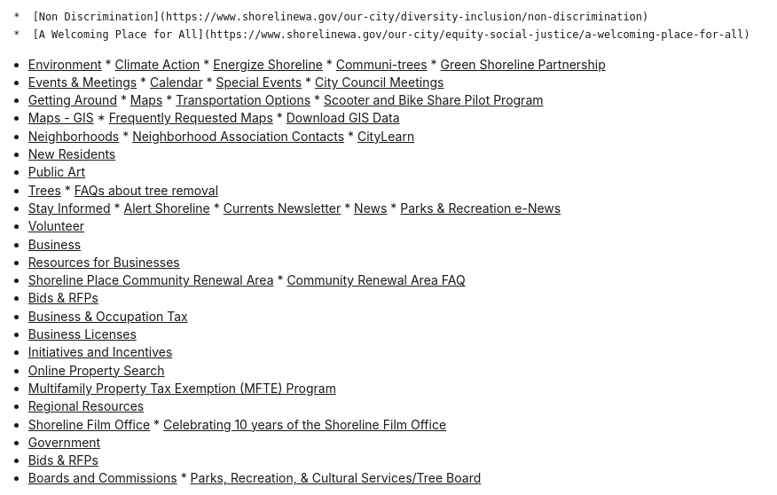      *  [Non Discrimination](https://www.shorelinewa.gov/our-city/diversity-inclusion/non-discrimination) 
     *  [A Welcoming Place for All](https://www.shorelinewa.gov/our-city/equity-social-justice/a-welcoming-place-for-all) 
   *  [Environment](https://www.shorelinewa.gov/our-city/environment) 
     *  [Climate Action](https://www.shorelinewa.gov/our-city/environment/sustainable-shoreline/climate-water-energy/climate-action-plan-update) 
     *  [Energize Shoreline](https://www.shorelinewa.gov/our-city/environment/energize-shoreline) 
     *  [Communi-trees](https://www.shorelinewa.gov/our-city/environment/communi-trees) 
     *  [Green Shoreline Partnership](https://www.shorelinewa.gov/our-city/environment/green-shoreline-partnership) 
   *  [Events & Meetings](https://www.shorelinewa.gov/our-city/events-meetings) 
     *  [Calendar](https://www.shorelinewa.gov/our-city/events-meetings/calendar) 
     *  [Special Events](https://www.shorelinewa.gov/our-city/events-meetings/special-events) 
     *  [City Council Meetings](https://www.shorelinewa.gov/our-city/events-meetings/city-council-meetings) 
   *  [Getting Around](https://www.shorelinewa.gov/our-city/getting-around) 
     *  [Maps](https://www.shorelinewa.gov/our-city/getting-around/maps) 
     *  [Transportation Options](https://www.shorelinewa.gov/our-city/getting-around/transportation-options) 
     *  [Scooter and Bike Share Pilot Program](https://www.shorelinewa.gov/our-city/scooter-and-bike-share-pilot-program) 
   *  [Maps - GIS](https://www.shorelinewa.gov/our-city/maps-gis) 
     *  [Frequently Requested Maps](https://www.shorelinewa.gov/our-city/maps-gis/frequently-requested-maps) 
     *  [Download GIS Data](https://www.shorelinewa.gov/our-city/maps-gis/download-gis-data) 
   *  [Neighborhoods](https://www.shorelinewa.gov/our-city/neighborhoods) 
     *  [Neighborhood Association Contacts](https://www.shorelinewa.gov/our-city/neighborhoods/neighborhood-association-contacts) 
     *  [CityLearn](https://www.shorelinewa.gov/our-city/neighborhoods/citylearn) 
   *  [New Residents](https://www.shorelinewa.gov/our-city/new-residents) 
   *  [Public Art](https://www.shorelinewa.gov/our-city/public-art) 
   *  [Trees](https://www.shorelinewa.gov/our-city/environment/trees) 
     *  [FAQs about tree removal](https://www.shorelinewa.gov/our-city/trees/faqs-about-tree-removal) 
   *  [Stay Informed](https://www.shorelinewa.gov/our-city/stay-informed) 
     *  [Alert Shoreline](https://www.shorelinewa.gov/our-city/stay-informed/alert-shoreline) 
     *  [Currents Newsletter](https://www.shorelinewa.gov/our-city/stay-informed/currents-newsletter) 
     *  [News](https://www.shorelinewa.gov/our-city/stay-informed/news) 
     *  [Parks & Recreation e-News](https://www.shorelinewa.gov/our-city/stay-informed/parks-recreation-e-news) 
   *  [Volunteer](https://www.shorelinewa.gov/our-city/volunteer)  
 *  [Business](https://www.shorelinewa.gov/business)  
   *  [Resources for Businesses](https://www.shorelinewa.gov/business/covid-19-business-resources) 
   *  [Shoreline Place Community Renewal Area](https://www.shorelinewa.gov/business/aurora-square-community-renewal-area) 
     *  [Community Renewal Area FAQ](https://www.shorelinewa.gov/business/shoreline-place-community-renewal-area/community-renewal-area-faq) 
   *  [Bids & RFPs](https://www.shorelinewa.gov/business/bids-rfps) 
   *  [Business & Occupation Tax](https://www.shorelinewa.gov/business/business-occupation-tax) 
   *  [Business Licenses](https://www.shorelinewa.gov/business/business-licenses) 
   *  [Initiatives and Incentives](https://www.shorelinewa.gov/business/initiatives-and-incentives) 
   *  [Online Property Search](https://www.shorelinewa.gov/business/online-property-search) 
   *  [Multifamily Property Tax Exemption (MFTE) Program](https://www.shorelinewa.gov/business/property-tax-exemption-pte-program) 
   *  [Regional Resources](https://www.shorelinewa.gov/business/regional-resources) 
   *  [Shoreline Film Office](https://www.shorelinewa.gov/business/shoreline-film-office) 
     *  [Celebrating 10 years of the Shoreline Film Office](https://www.shorelinewa.gov/business/shoreline-film-office/celebrating-10-years-of-the-shoreline-film-office)  
 *  [Government](https://www.shorelinewa.gov/government)  
   *  [Bids & RFPs](https://www.shorelinewa.gov/government/bids-rfps) 
   *  [Boards and Commissions](https://www.shorelinewa.gov/government/boards-and-commissions) 
     *  [Parks, Recreation, & Cultural Services/Tree Board](https://www.shorelinewa.gov/government/boards-and-commissions/parks-recreation-cultural-services-tree-board) 